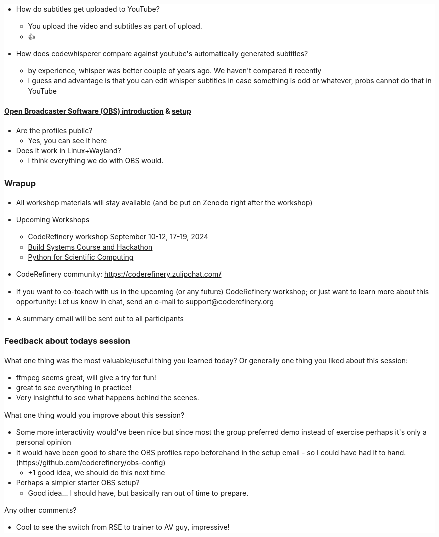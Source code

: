 - How do subtitles get uploaded to YouTube?
    - You upload the video and subtitles as part of upload.
    - :+1:

- How does codewhisperer compare against youtube's automatically generated subtitles?
    - by experience, whisper was better couple of years ago. We haven't compared it recently
    - I guess and advantage is that you can edit whisper subtitles in case something is odd or whatever, probs cannot do that in YouTube


#### [Open Broadcaster Software (OBS) introduction](https://coderefinery.github.io/train-the-trainer/obs/) & [setup](https://coderefinery.github.io/train-the-trainer/obs-config/)

- Are the profiles public? 
   -  Yes, you can see it [here](https://coderefinery.github.io/train-the-trainer/obs-config/#coderefinery-obs-configs)
- Does it work in Linux+Wayland?
    - I think everything we do with OBS would.

### Wrapup
- All workshop materials will stay available (and be put on Zenodo right after the workshop)
- Upcoming Workshops
   - [CodeRefinery workshop September 10-12, 17-19, 2024](https://coderefinery.github.io/2024-09-10-workshop/)
   - [Build Systems Course and Hackathon](https://www.kth.se/form/build-systems-course-and-hackathon-part-i)
   - [Python for Scientific Computing](https://www.aalto.fi/en/events/python-for-scientific-computing-5-7november2024)

- CodeRefinery community: https://coderefinery.zulipchat.com/
- If you want to co-teach with us in the upcoming (or any future) CodeRefinery workshop; or just want to learn more about this opportunity: Let us know in chat, send an e-mail to support@coderefinery.org
- A summary email will be sent out to all participants 

### Feedback about todays session

What one thing was the most valuable/useful thing you learned today? Or generally one thing you liked about this session:

- ffmpeg seems great, will give a try for fun!
- great to see everything in practice!
- Very insightful to see what happens behind the scenes.

What one thing would you improve about this session?

- Some more interactivity would've been nice but since most the group preferred demo instead of exercise perhaps it's only a personal opinion
- It would have been good to share the OBS profiles repo beforehand in the setup email - so I could have had it to hand. (https://github.com/coderefinery/obs-config)
    - +1 good idea, we should do this next time
- Perhaps a simpler starter OBS setup?
    - Good idea... I should have, but basically ran out of time to prepare.

Any other comments?

- Cool to see the switch from RSE to trainer to AV guy, impressive!



